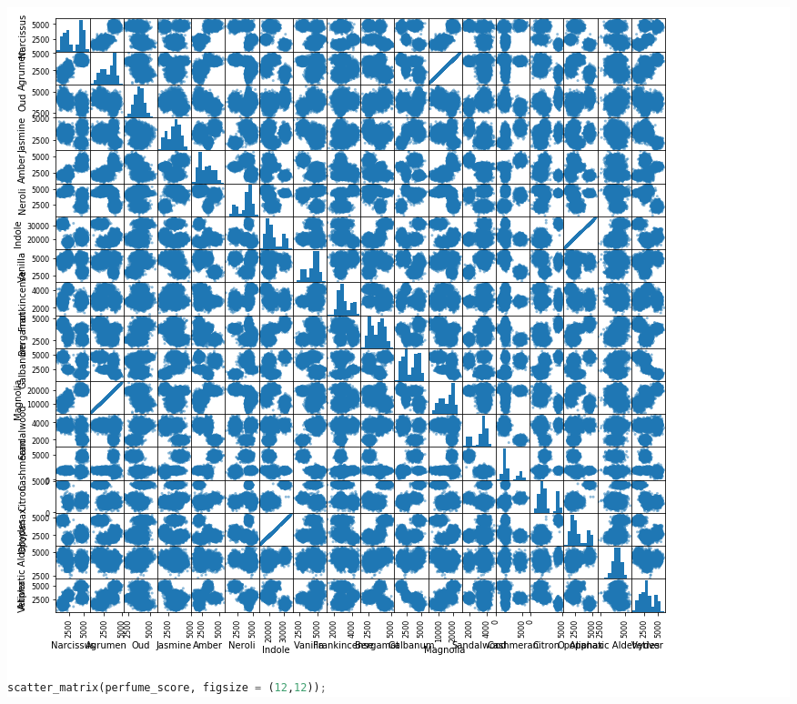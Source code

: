 ![png](output_24_0.png)
    



```python
scatter_matrix(perfume_score, figsize = (12,12));
```


    
